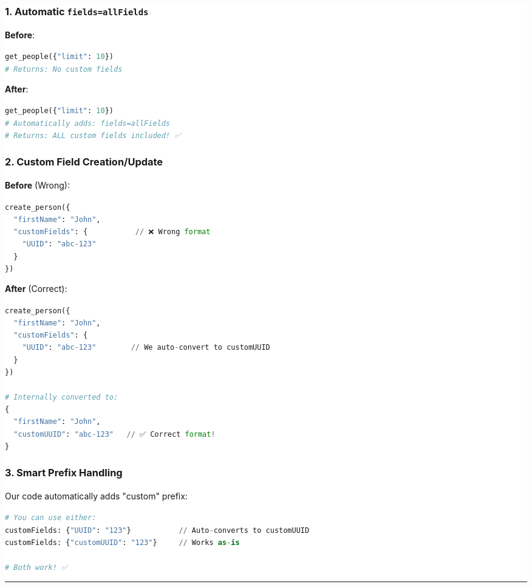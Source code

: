 ### 1. **Automatic `fields=allFields`**

**Before**:
```python
get_people({"limit": 10})
# Returns: No custom fields
```

**After**:
```python
get_people({"limit": 10})
# Automatically adds: fields=allFields
# Returns: ALL custom fields included! ✅
```

### 2. **Custom Field Creation/Update**

**Before** (Wrong):
```python
create_person({
  "firstName": "John",
  "customFields": {           // ❌ Wrong format
    "UUID": "abc-123"
  }
})
```

**After** (Correct):
```python
create_person({
  "firstName": "John",
  "customFields": {
    "UUID": "abc-123"        // We auto-convert to customUUID
  }
})

# Internally converted to:
{
  "firstName": "John",
  "customUUID": "abc-123"   // ✅ Correct format!
}
```

### 3. **Smart Prefix Handling**

Our code automatically adds "custom" prefix:

```python
# You can use either:
customFields: {"UUID": "123"}           // Auto-converts to customUUID
customFields: {"customUUID": "123"}     // Works as-is

# Both work! ✅
```

---